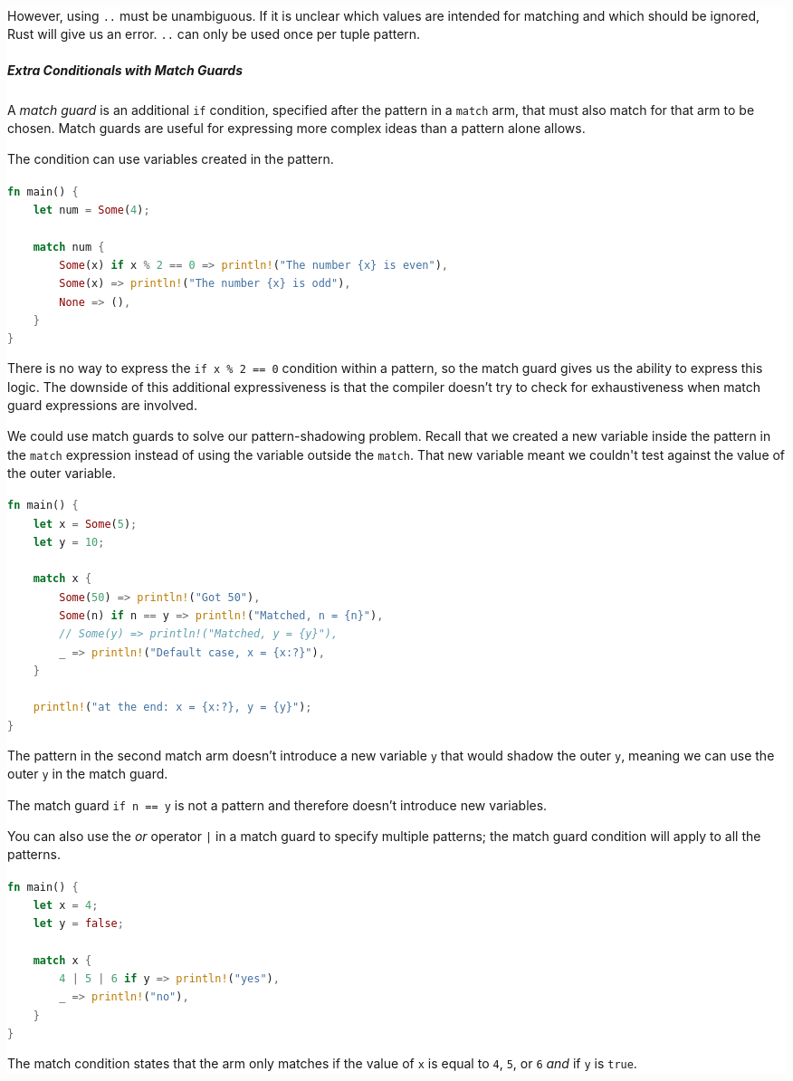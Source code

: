 However, using `..` must be unambiguous. If it is unclear which values are intended for matching and which should be ignored, Rust will give us an error. `..` can only be used once per tuple pattern.


##### Extra Conditionals with Match Guards

A *match guard* is an additional `if` condition, specified after the pattern in a `match` arm, that must also match for that arm to be chosen. Match guards are useful for expressing more complex ideas than a pattern alone allows.

The condition can use variables created in the pattern.

```rust
fn main() {
    let num = Some(4);
    
    match num {
        Some(x) if x % 2 == 0 => println!("The number {x} is even"),
        Some(x) => println!("The number {x} is odd"),
        None => (),
    }
}
```
There is no way to express the `if x % 2 == 0` condition within a pattern, so the match guard gives us the ability to express this logic. The downside of this additional expressiveness is that the compiler doesn’t try to check for exhaustiveness when match guard expressions are involved.

We could use match guards to solve our pattern-shadowing problem. Recall that we created a new variable inside the pattern in the `match` expression instead of using the variable outside the `match`. That new variable meant we couldn't test against the value of the outer variable.

```rust
fn main() {
    let x = Some(5);
    let y = 10;

    match x {
        Some(50) => println!("Got 50"),
        Some(n) if n == y => println!("Matched, n = {n}"),  
        // Some(y) => println!("Matched, y = {y}"),
        _ => println!("Default case, x = {x:?}"),
    }

    println!("at the end: x = {x:?}, y = {y}");
}
```
The pattern in the second match arm doesn’t introduce a new variable `y` that would shadow the outer `y`, meaning we can use the outer `y` in the match guard. 

The match guard `if n == y` is not a pattern and therefore doesn’t introduce new variables.

You can also use the *or* operator `|` in a match guard to specify multiple patterns; the match guard condition will apply to all the patterns.

```rust
fn main() {
    let x = 4;
    let y = false;

    match x {
        4 | 5 | 6 if y => println!("yes"),
        _ => println!("no"),
    }   
}
```
The match condition states that the arm only matches if the value of `x` is equal to `4`, `5`, or `6` *and* if `y` is `true`.
